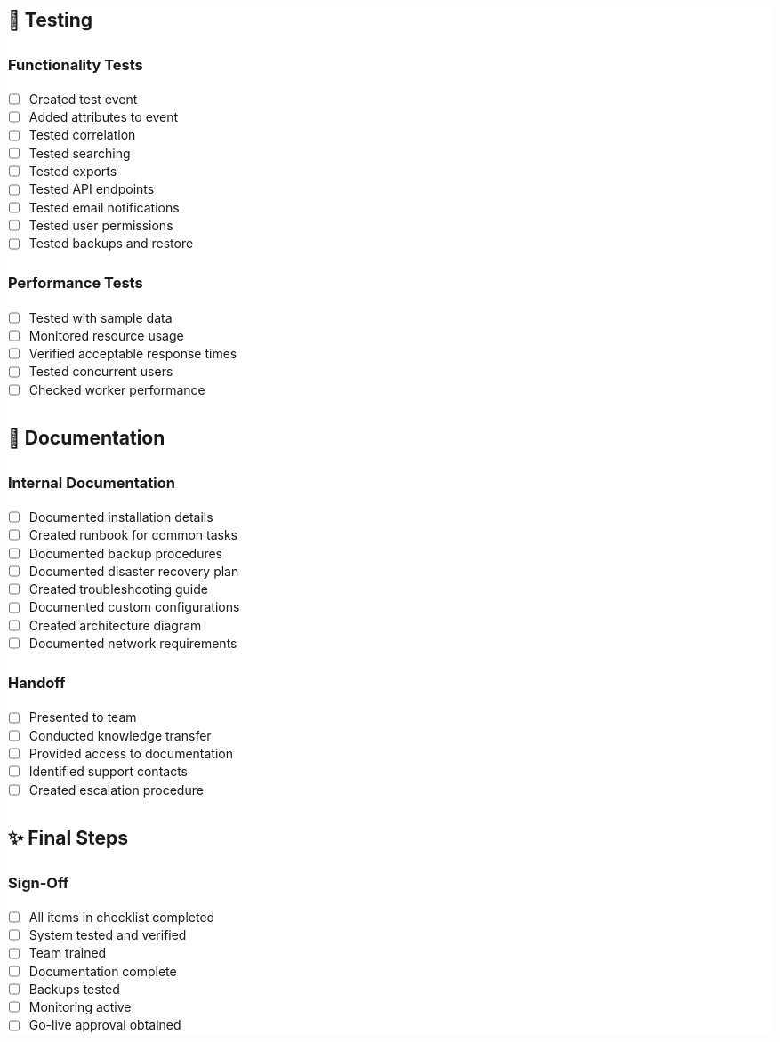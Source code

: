 ## 🧪 Testing

### Functionality Tests
- [ ] Created test event
- [ ] Added attributes to event
- [ ] Tested correlation
- [ ] Tested searching
- [ ] Tested exports
- [ ] Tested API endpoints
- [ ] Tested email notifications
- [ ] Tested user permissions
- [ ] Tested backups and restore

### Performance Tests
- [ ] Tested with sample data
- [ ] Monitored resource usage
- [ ] Verified acceptable response times
- [ ] Tested concurrent users
- [ ] Checked worker performance

## 📝 Documentation

### Internal Documentation
- [ ] Documented installation details
- [ ] Created runbook for common tasks
- [ ] Documented backup procedures
- [ ] Documented disaster recovery plan
- [ ] Created troubleshooting guide
- [ ] Documented custom configurations
- [ ] Created architecture diagram
- [ ] Documented network requirements

### Handoff
- [ ] Presented to team
- [ ] Conducted knowledge transfer
- [ ] Provided access to documentation
- [ ] Identified support contacts
- [ ] Created escalation procedure

## ✨ Final Steps

### Sign-Off
- [ ] All items in checklist completed
- [ ] System tested and verified
- [ ] Team trained
- [ ] Documentation complete
- [ ] Backups tested
- [ ] Monitoring active
- [ ] Go-live approval obtained
